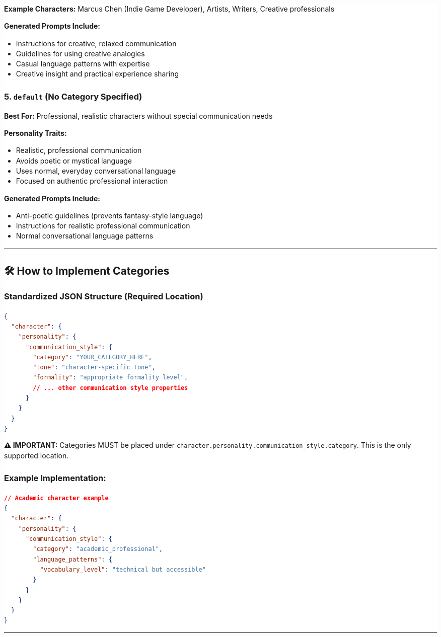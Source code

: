 **Example Characters:** Marcus Chen (Indie Game Developer), Artists, Writers, Creative professionals

**Generated Prompts Include:**
- Instructions for creative, relaxed communication
- Guidelines for using creative analogies
- Casual language patterns with expertise
- Creative insight and practical experience sharing

### **5. `default` (No Category Specified)**
**Best For:** Professional, realistic characters without special communication needs

**Personality Traits:**
- Realistic, professional communication
- Avoids poetic or mystical language
- Uses normal, everyday conversational language
- Focused on authentic professional interaction

**Generated Prompts Include:**
- Anti-poetic guidelines (prevents fantasy-style language)
- Instructions for realistic professional communication
- Normal conversational language patterns

---

## 🛠 **How to Implement Categories**

### **Standardized JSON Structure (Required Location)**
```json
{
  "character": {
    "personality": {
      "communication_style": {
        "category": "YOUR_CATEGORY_HERE",
        "tone": "character-specific tone",
        "formality": "appropriate formality level",
        // ... other communication style properties
      }
    }
  }
}
```

**⚠️ IMPORTANT:** Categories MUST be placed under `character.personality.communication_style.category`. This is the only supported location.

### **Example Implementation:**
```json
// Academic character example
{
  "character": {
    "personality": {
      "communication_style": {
        "category": "academic_professional",
        "language_patterns": {
          "vocabulary_level": "technical but accessible"
        }
      }
    }
  }
}
```

---